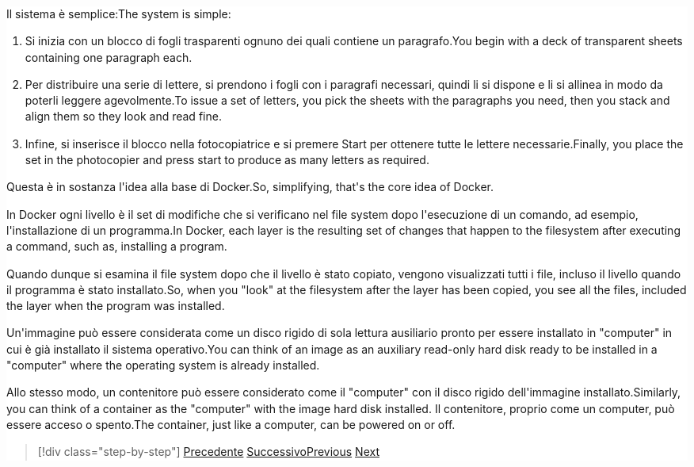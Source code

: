 <span data-ttu-id="66c8b-152">Il sistema è semplice:</span><span class="sxs-lookup"><span data-stu-id="66c8b-152">The system is simple:</span></span>

1. <span data-ttu-id="66c8b-153">Si inizia con un blocco di fogli trasparenti ognuno dei quali contiene un paragrafo.</span><span class="sxs-lookup"><span data-stu-id="66c8b-153">You begin with a deck of transparent sheets containing one paragraph each.</span></span>

2. <span data-ttu-id="66c8b-154">Per distribuire una serie di lettere, si prendono i fogli con i paragrafi necessari, quindi li si dispone e li si allinea in modo da poterli leggere agevolmente.</span><span class="sxs-lookup"><span data-stu-id="66c8b-154">To issue a set of letters, you pick the sheets with the paragraphs you need, then you stack and align them so they look and read fine.</span></span>

3. <span data-ttu-id="66c8b-155">Infine, si inserisce il blocco nella fotocopiatrice e si premere Start per ottenere tutte le lettere necessarie.</span><span class="sxs-lookup"><span data-stu-id="66c8b-155">Finally, you place the set in the photocopier and press start to produce as many letters as required.</span></span>

<span data-ttu-id="66c8b-156">Questa è in sostanza l'idea alla base di Docker.</span><span class="sxs-lookup"><span data-stu-id="66c8b-156">So, simplifying, that's the core idea of Docker.</span></span>

<span data-ttu-id="66c8b-157">In Docker ogni livello è il set di modifiche che si verificano nel file system dopo l'esecuzione di un comando, ad esempio, l'installazione di un programma.</span><span class="sxs-lookup"><span data-stu-id="66c8b-157">In Docker, each layer is the resulting set of changes that happen to the filesystem after executing a command, such as, installing a program.</span></span>

<span data-ttu-id="66c8b-158">Quando dunque si esamina il file system dopo che il livello è stato copiato, vengono visualizzati tutti i file, incluso il livello quando il programma è stato installato.</span><span class="sxs-lookup"><span data-stu-id="66c8b-158">So, when you "look" at the filesystem after the layer has been copied, you see all the files, included the layer when the program was installed.</span></span>

<span data-ttu-id="66c8b-159">Un'immagine può essere considerata come un disco rigido di sola lettura ausiliario pronto per essere installato in "computer" in cui è già installato il sistema operativo.</span><span class="sxs-lookup"><span data-stu-id="66c8b-159">You can think of an image as an auxiliary read-only hard disk ready to be installed in a "computer" where the operating system is already installed.</span></span>

<span data-ttu-id="66c8b-160">Allo stesso modo, un contenitore può essere considerato come il "computer" con il disco rigido dell'immagine installato.</span><span class="sxs-lookup"><span data-stu-id="66c8b-160">Similarly, you can think of a container as the "computer" with the image hard disk installed.</span></span> <span data-ttu-id="66c8b-161">Il contenitore, proprio come un computer, può essere acceso o spento.</span><span class="sxs-lookup"><span data-stu-id="66c8b-161">The container, just like a computer, can be powered on or off.</span></span>

>[!div class="step-by-step"]
><span data-ttu-id="66c8b-162">[Precedente](index.md)
>[Successivo](docker-terminology.md)</span><span class="sxs-lookup"><span data-stu-id="66c8b-162">[Previous](index.md)
[Next](docker-terminology.md)</span></span>
